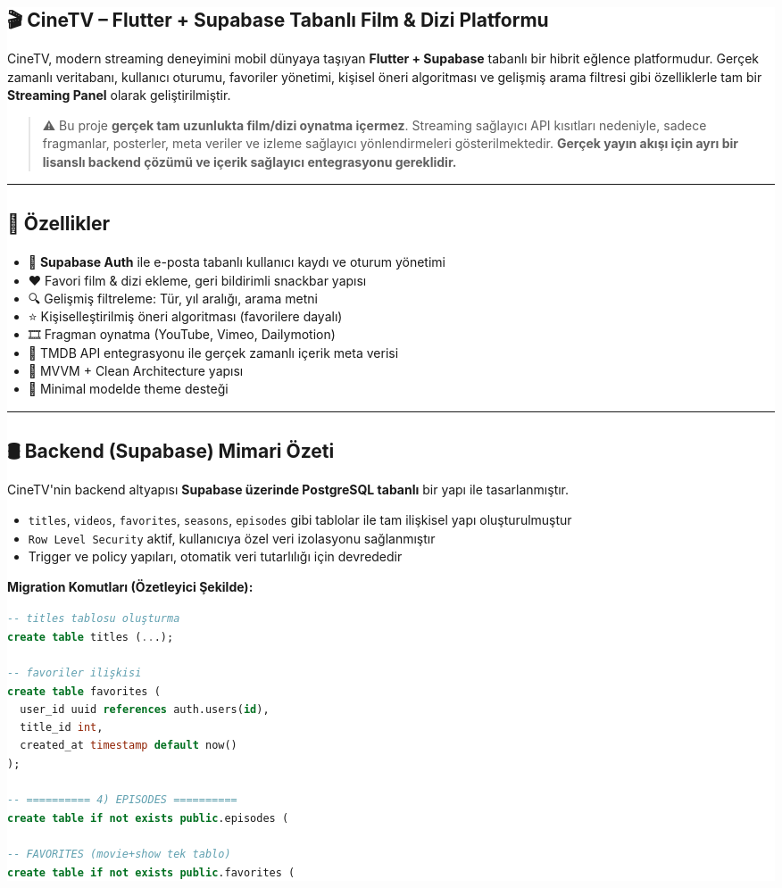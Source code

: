 ## 🎬 CineTV – Flutter + Supabase Tabanlı Film & Dizi Platformu

CineTV, modern streaming deneyimini mobil dünyaya taşıyan **Flutter + Supabase** tabanlı bir hibrit eğlence platformudur. Gerçek zamanlı veritabanı, kullanıcı oturumu, favoriler yönetimi, kişisel öneri algoritması ve gelişmiş arama filtresi gibi özelliklerle tam bir **Streaming Panel** olarak geliştirilmiştir.

> ⚠️ Bu proje **gerçek tam uzunlukta film/dizi oynatma içermez**. Streaming sağlayıcı API kısıtları nedeniyle, sadece fragmanlar, posterler, meta veriler ve izleme sağlayıcı yönlendirmeleri gösterilmektedir. **Gerçek yayın akışı için ayrı bir lisanslı backend çözümü ve içerik sağlayıcı entegrasyonu gereklidir.**

---

## 🚀 Özellikler

- 🔐 **Supabase Auth** ile e-posta tabanlı kullanıcı kaydı ve oturum yönetimi
- ❤️ Favori film & dizi ekleme, geri bildirimli snackbar yapısı
- 🔍 Gelişmiş filtreleme: Tür, yıl aralığı, arama metni
- ⭐ Kişiselleştirilmiş öneri algoritması (favorilere dayalı)
- 🎞 Fragman oynatma (YouTube, Vimeo, Dailymotion)
- 📡 TMDB API entegrasyonu ile gerçek zamanlı içerik meta verisi
- 🧩 MVVM + Clean Architecture yapısı
- 🌙 Minimal modelde theme desteği

---

## 🛢 Backend (Supabase) Mimari Özeti

CineTV'nin backend altyapısı **Supabase üzerinde PostgreSQL tabanlı** bir yapı ile tasarlanmıştır.

- `titles`, `videos`, `favorites`, `seasons`, `episodes` gibi tablolar ile tam ilişkisel yapı oluşturulmuştur
- `Row Level Security` aktif, kullanıcıya özel veri izolasyonu sağlanmıştır
- Trigger ve policy yapıları, otomatik veri tutarlılığı için devrededir

**Migration Komutları (Özetleyici Şekilde):**

```sql
-- titles tablosu oluşturma
create table titles (...);

-- favoriler ilişkisi
create table favorites (
  user_id uuid references auth.users(id),
  title_id int,
  created_at timestamp default now()
);

-- ========== 4) EPISODES ==========
create table if not exists public.episodes (

-- FAVORITES (movie+show tek tablo)
create table if not exists public.favorites (
```
